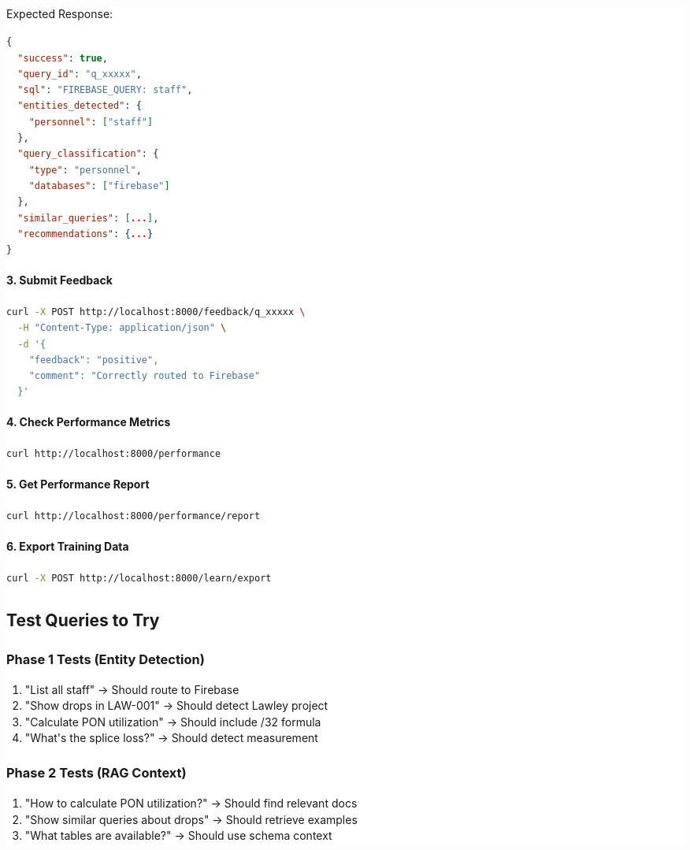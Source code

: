 Expected Response:
```json
{
  "success": true,
  "query_id": "q_xxxxx",
  "sql": "FIREBASE_QUERY: staff",
  "entities_detected": {
    "personnel": ["staff"]
  },
  "query_classification": {
    "type": "personnel",
    "databases": ["firebase"]
  },
  "similar_queries": [...],
  "recommendations": {...}
}
```

#### 3. Submit Feedback
```bash
curl -X POST http://localhost:8000/feedback/q_xxxxx \
  -H "Content-Type: application/json" \
  -d '{
    "feedback": "positive",
    "comment": "Correctly routed to Firebase"
  }'
```

#### 4. Check Performance Metrics
```bash
curl http://localhost:8000/performance
```

#### 5. Get Performance Report
```bash
curl http://localhost:8000/performance/report
```

#### 6. Export Training Data
```bash
curl -X POST http://localhost:8000/learn/export
```

## Test Queries to Try

### Phase 1 Tests (Entity Detection)
1. "List all staff" → Should route to Firebase
2. "Show drops in LAW-001" → Should detect Lawley project
3. "Calculate PON utilization" → Should include /32 formula
4. "What's the splice loss?" → Should detect measurement

### Phase 2 Tests (RAG Context)
1. "How to calculate PON utilization?" → Should find relevant docs
2. "Show similar queries about drops" → Should retrieve examples
3. "What tables are available?" → Should use schema context
